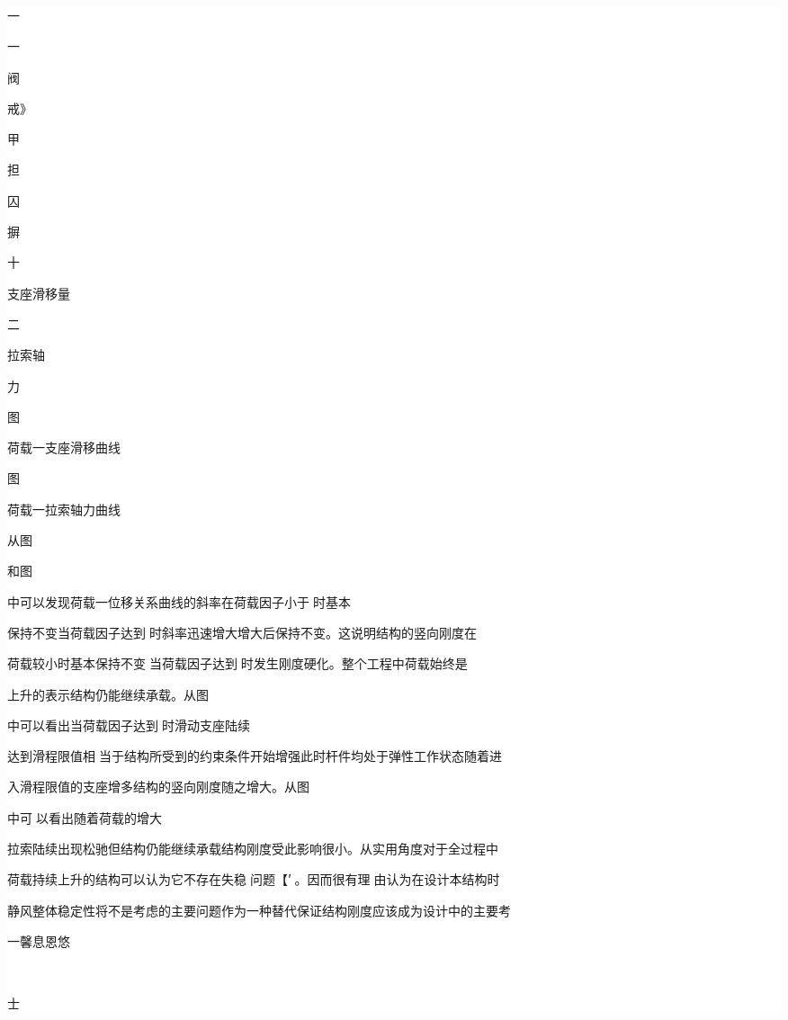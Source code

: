 一

一

阀

戒》

甲

担

囚

摒

十

支座滑移量

二

拉索轴

力

图

荷载一支座滑移曲线

图

荷载一拉索轴力曲线

从图

和图

中可以发现荷载一位移关系曲线的斜率在荷载因子小于 时基本

保持不变当荷载因子达到 时斜率迅速增大增大后保持不变。这说明结构的竖向刚度在

荷载较小时基本保持不变 当荷载因子达到 时发生刚度硬化。整个工程中荷载始终是

上升的表示结构仍能继续承载。从图

中可以看出当荷载因子达到 时滑动支座陆续

达到滑程限值相 当于结构所受到的约束条件开始增强此时杆件均处于弹性工作状态随着进

入滑程限值的支座增多结构的竖向刚度随之增大。从图

中可 以看出随着荷载的增大

拉索陆续出现松驰但结构仍能继续承载结构刚度受此影响很小。从实用角度对于全过程中

荷载持续上升的结构可以认为它不存在失稳 问题【’ 。因而很有理 由认为在设计本结构时

静风整体稳定性将不是考虑的主要问题作为一种替代保证结构刚度应该成为设计中的主要考

一馨息恩悠



士
